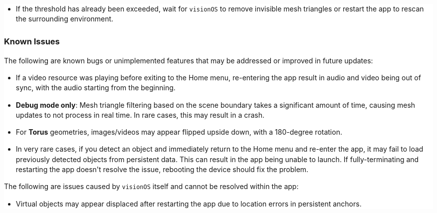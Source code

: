 - If the threshold has already been exceeded, wait for `visionOS` to remove invisible mesh triangles or restart the app to rescan the surrounding environment.


### Known Issues

The following are known bugs or unimplemented features that may be addressed or improved in future updates:

- If a video resource was playing before exiting to the Home menu, re-entering the app result in audio and video being out of sync, with the audio starting from the beginning.

- **Debug mode only**: Mesh triangle filtering based on the scene boundary takes a significant amount of time, causing mesh updates to not process in real time. In rare cases, this may result in a crash.

- For **Torus** geometries, images/videos may appear flipped upside down, with a 180-degree rotation.

- In very rare cases, if you detect an object and immediately return to the Home menu and re-enter the app, it may fail to load previously detected objects from persistent data. This can result in the app being unable to launch. If fully-terminating and restarting the app doesn't resolve the issue, rebooting the device should fix the problem.

The following are issues caused by `visionOS` itself and cannot be resolved within the app:

- Virtual objects may appear displaced after restarting the app due to location errors in persistent anchors.

